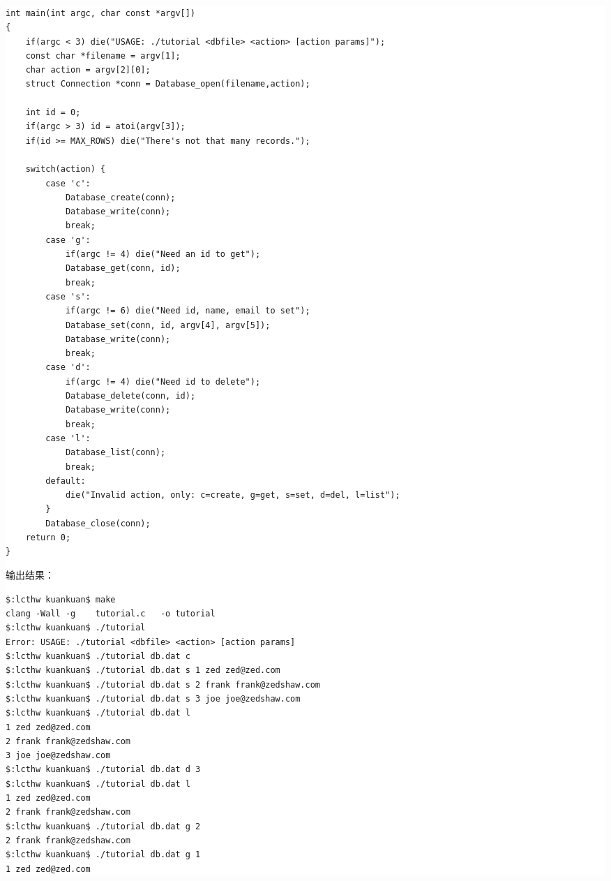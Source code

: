     int main(int argc, char const *argv[])
    {
        if(argc < 3) die("USAGE: ./tutorial <dbfile> <action> [action params]");
        const char *filename = argv[1];
        char action = argv[2][0];
        struct Connection *conn = Database_open(filename,action);

        int id = 0;
        if(argc > 3) id = atoi(argv[3]);
        if(id >= MAX_ROWS) die("There's not that many records.");

        switch(action) {
            case 'c':
                Database_create(conn); 
                Database_write(conn);
                break;
            case 'g':
                if(argc != 4) die("Need an id to get");
                Database_get(conn, id);
                break;
            case 's': 
                if(argc != 6) die("Need id, name, email to set"); 
                Database_set(conn, id, argv[4], argv[5]); 
                Database_write(conn);
                break;
            case 'd':
                if(argc != 4) die("Need id to delete"); 
                Database_delete(conn, id); 
                Database_write(conn);
                break;
            case 'l': 
                Database_list(conn);
                break;
            default: 
                die("Invalid action, only: c=create, g=get, s=set, d=del, l=list"); 
            }
            Database_close(conn);
        return 0;
    }

输出结果：

    $:lcthw kuankuan$ make
    clang -Wall -g    tutorial.c   -o tutorial
    $:lcthw kuankuan$ ./tutorial
    Error: USAGE: ./tutorial <dbfile> <action> [action params]
    $:lcthw kuankuan$ ./tutorial db.dat c
    $:lcthw kuankuan$ ./tutorial db.dat s 1 zed zed@zed.com
    $:lcthw kuankuan$ ./tutorial db.dat s 2 frank frank@zedshaw.com
    $:lcthw kuankuan$ ./tutorial db.dat s 3 joe joe@zedshaw.com
    $:lcthw kuankuan$ ./tutorial db.dat l
    1 zed zed@zed.com
    2 frank frank@zedshaw.com
    3 joe joe@zedshaw.com
    $:lcthw kuankuan$ ./tutorial db.dat d 3
    $:lcthw kuankuan$ ./tutorial db.dat l
    1 zed zed@zed.com
    2 frank frank@zedshaw.com
    $:lcthw kuankuan$ ./tutorial db.dat g 2
    2 frank frank@zedshaw.com
    $:lcthw kuankuan$ ./tutorial db.dat g 1
    1 zed zed@zed.com
